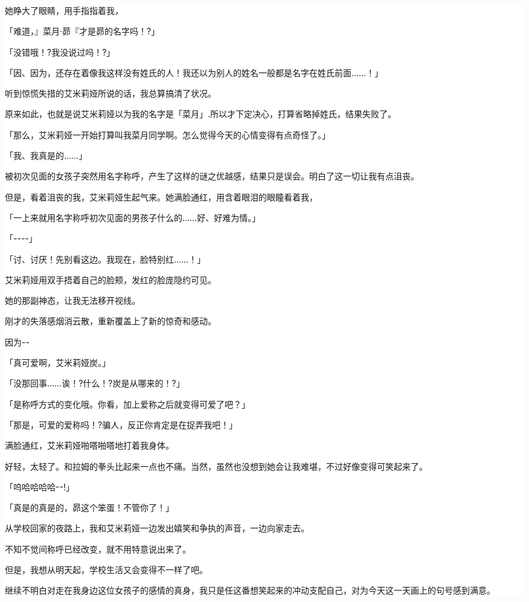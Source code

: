 她睁大了眼睛，用手指指着我，

「难道，』菜月·昴『才是昴的名字吗！?」

「没错哦！?我没说过吗！?」

「因、因为，还存在着像我这样没有姓氏的人！我还以为别人的姓名一般都是名字在姓氏前面……！」

听到惊慌失措的艾米莉娅所说的话，我总算搞清了状况。

原来如此，也就是说艾米莉娅以为我的名字是「菜月」.所以才下定决心，打算省略掉姓氏，结果失败了。

「那么，艾米莉娅一开始打算叫我菜月同学啊。怎么觉得今天的心情变得有点奇怪了。」

「我、我真是的……」

被初次见面的女孩子突然用名字称呼，产生了这样的谜之优越感，结果只是误会。明白了这一切让我有点沮丧。

但是，看着沮丧的我，艾米莉娅生起气来。她满脸通红，用含着眼泪的眼瞳看着我，

「一上来就用名字称呼初次见面的男孩子什么的……好、好难为情。」

「----」

「讨、讨厌！先别看这边。我现在，脸特别红……！」

艾米莉娅用双手捂着自己的脸颊，发红的脸庞隐约可见。

她的那副神态，让我无法移开视线。

刚才的失落感烟消云散，重新覆盖上了新的惊奇和感动。

因为--

「真可爱啊，艾米莉娅炭。」

「没那回事……诶！?什么！?炭是从哪来的！?」

「是称呼方式的变化哦。你看，加上爱称之后就变得可爱了吧？」

「那是，可爱的爱称吗！?骗人，反正你肯定是在捉弄我吧！」

满脸通红，艾米莉娅啪嗒啪嗒地打着我身体。

好轻，太轻了。和拉姆的拳头比起来一点也不痛。当然，虽然也没想到她会让我难堪，不过好像变得可笑起来了。

「呜哈哈哈哈--!」

「真是的真是的，昴这个笨蛋！不管你了！」

从学校回家的夜路上，我和艾米莉娅一边发出嬉笑和争执的声音，一边向家走去。

不知不觉间称呼已经改变，就不用特意说出来了。

但是，我想从明天起，学校生活又会变得不一样了吧。

继续不明白对走在我身边这位女孩子的感情的真身，我只是任这番想笑起来的冲动支配自己，对为今天这一天画上的句号感到满意。

